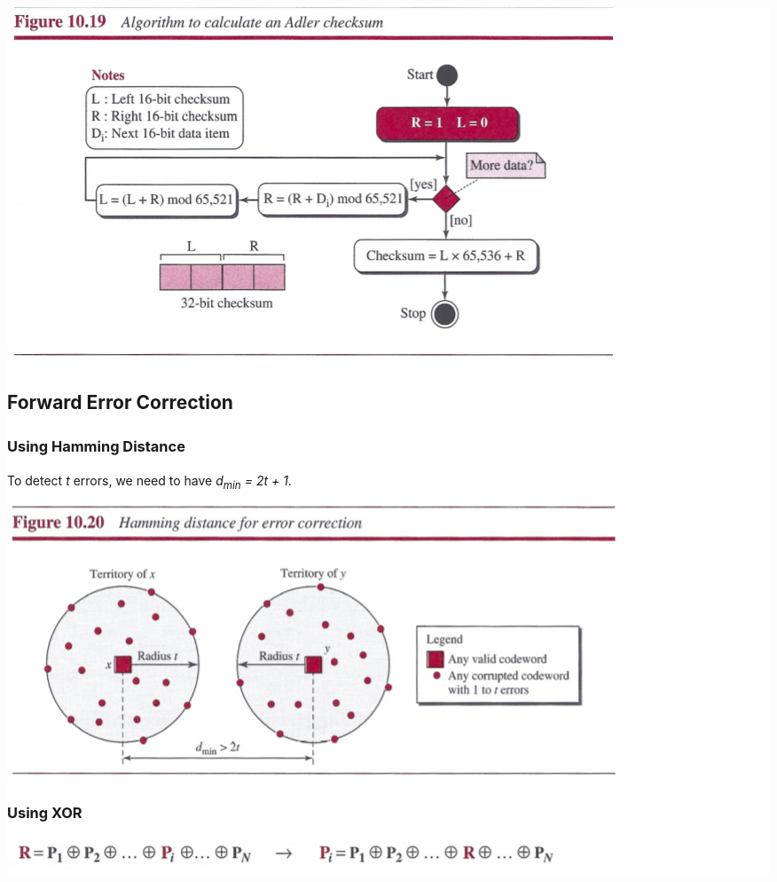 ![img](./pic/ch10_19.png)

## Forward Error Correction

### Using Hamming Distance

To detect *t* errors, we need to have *d<sub>min</sub> = 2t + 1*.

![img](./pic/ch10_20.png)

### Using XOR

![img](./pic/ch10_f6.png)
